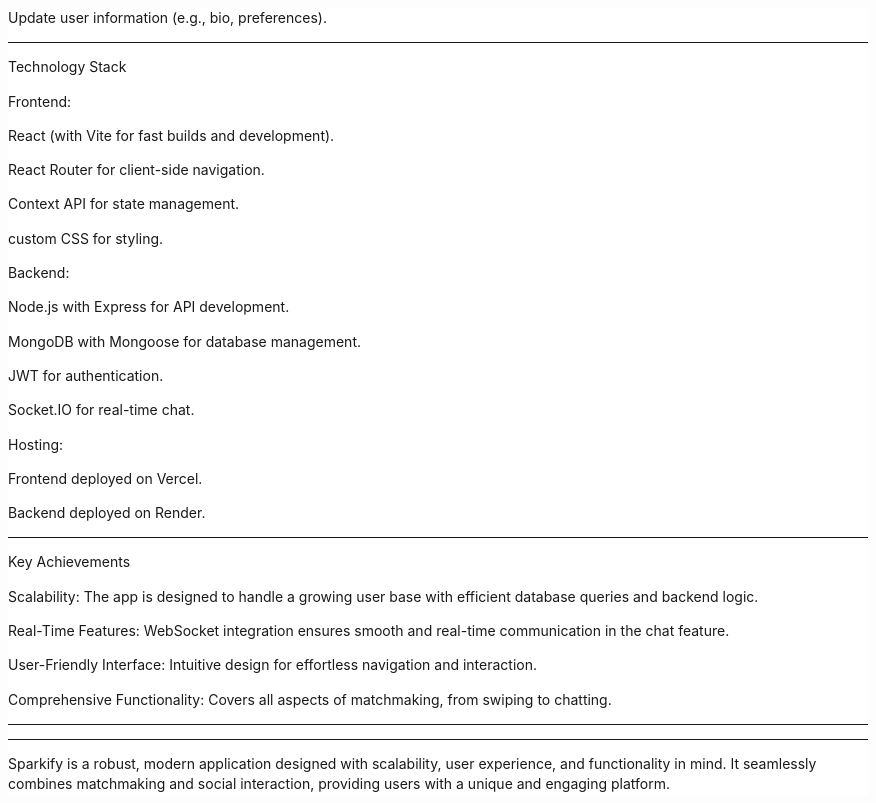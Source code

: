Update user information (e.g., bio, preferences).




---

Technology Stack

Frontend:

React (with Vite for fast builds and development).

React Router for client-side navigation.

Context API for state management.

custom CSS for styling.


Backend:

Node.js with Express for API development.

MongoDB with Mongoose for database management.

JWT for authentication.

Socket.IO for real-time chat.


Hosting:

Frontend deployed on Vercel.

Backend deployed on Render.




---

Key Achievements

Scalability: The app is designed to handle a growing user base with efficient database queries and backend logic.

Real-Time Features: WebSocket integration ensures smooth and real-time communication in the chat feature.

User-Friendly Interface: Intuitive design for effortless navigation and interaction.

Comprehensive Functionality: Covers all aspects of matchmaking, from swiping to chatting.



---




---

Sparkify is a robust, modern application designed with scalability, user experience, and functionality in mind. It seamlessly combines matchmaking and social interaction, providing users with a unique and engaging platform.

